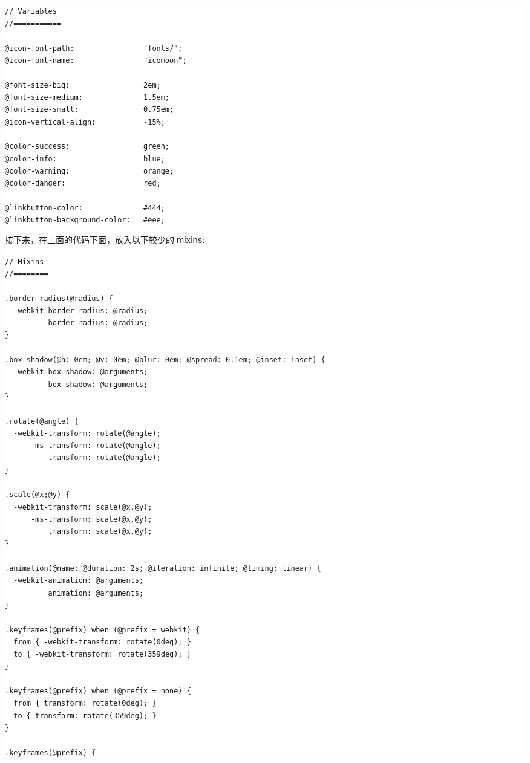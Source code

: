 ```
// Variables
//===========

@icon-font-path:                "fonts/";
@icon-font-name:                "icomoon";

@font-size-big:                 2em;
@font-size-medium:              1.5em;
@font-size-small:               0.75em;
@icon-vertical-align:           -15%;

@color-success:                 green;
@color-info:                    blue;
@color-warning:                 orange;
@color-danger:                  red;

@linkbutton-color:              #444;
@linkbutton-background-color:   #eee;
```

接下来，在上面的代码下面，放入以下较少的 mixins:

```
// Mixins
//========

.border-radius(@radius) {
  -webkit-border-radius: @radius;
          border-radius: @radius;
}      

.box-shadow(@h: 0em; @v: 0em; @blur: 0em; @spread: 0.1em; @inset: inset) {
  -webkit-box-shadow: @arguments;
          box-shadow: @arguments;
}

.rotate(@angle) {
  -webkit-transform: rotate(@angle);
      -ms-transform: rotate(@angle);
          transform: rotate(@angle);
}

.scale(@x;@y) {
  -webkit-transform: scale(@x,@y);
      -ms-transform: scale(@x,@y);
          transform: scale(@x,@y);
} 

.animation(@name; @duration: 2s; @iteration: infinite; @timing: linear) {
  -webkit-animation: @arguments;
          animation: @arguments;
}

.keyframes(@prefix) when (@prefix = webkit) {
  from { -webkit-transform: rotate(0deg); }
  to { -webkit-transform: rotate(359deg); }
}

.keyframes(@prefix) when (@prefix = none) {
  from { transform: rotate(0deg); }
  to { transform: rotate(359deg); }
}

.keyframes(@prefix) {
```